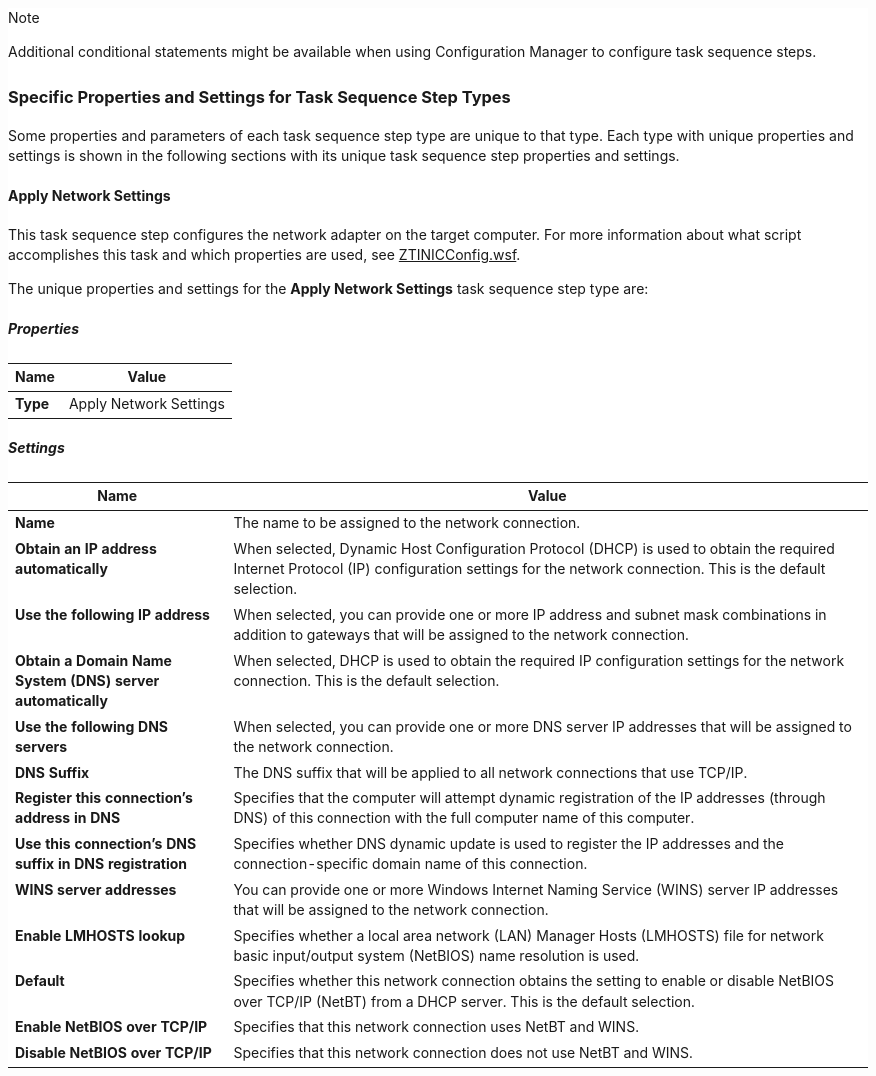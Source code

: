 > [!NOTE]
>  Additional conditional statements might be available when using Configuration Manager to configure task sequence steps.  

###  <a name="SpecificPropertiesandSettingsforTaskSequenceStepTypes"></a> Specific Properties and Settings for Task Sequence Step Types  
 Some properties and parameters of each task sequence step type are unique to that type. Each type with unique properties and settings is shown in the following sections with its unique task sequence step properties and settings.  

#### Apply Network Settings  
 This task sequence step configures the network adapter on the target computer. For more information about what script accomplishes this task and which properties are used, see [ZTINICConfig.wsf](#ZTINICConfig.wsf).  

 The unique properties and settings for the **Apply Network Settings** task sequence step type are:  

##### Properties  

|**Name**|**Value**|  
|-|-|  
|**Type**|Apply Network Settings|  

##### Settings  

|**Name**|**Value**|  
|-|-|  
|**Name**|The name to be assigned to the network connection.|  
|**Obtain an IP address automatically**|When selected, Dynamic Host Configuration Protocol (DHCP) is used to obtain the required Internet Protocol (IP) configuration settings for the network connection. This is the default selection.|  
|**Use the following IP address**|When selected, you can provide one or more IP address and subnet mask combinations in addition to gateways that will be assigned to the network connection.|  
|**Obtain a Domain Name System (DNS) server automatically**|When selected, DHCP is used to obtain the required IP configuration settings for the network connection. This is the default selection.|  
|**Use the following DNS servers**|When selected, you can provide one or more DNS server IP addresses that will be assigned to the network connection.|  
|**DNS Suffix**|The DNS suffix that will be applied to all network connections that use TCP/IP.|  
|**Register this connection’s address in DNS**|Specifies that the computer will attempt dynamic registration of the IP addresses (through DNS) of this connection with the full computer name of this computer.|  
|**Use this connection’s DNS suffix in DNS registration**|Specifies whether DNS dynamic update is used to register the IP addresses and the connection-specific domain name of this connection.|  
|**WINS server addresses**|You can provide one or more Windows Internet Naming Service (WINS) server IP addresses that will be assigned to the network connection.|  
|**Enable LMHOSTS lookup**|Specifies whether a local area network (LAN) Manager Hosts (LMHOSTS) file for network basic input/output system (NetBIOS) name resolution is used.|  
|**Default**|Specifies whether this network connection obtains the setting to enable or disable NetBIOS over TCP/IP (NetBT) from a DHCP server. This is the default selection.|  
|**Enable NetBIOS over TCP/IP**|Specifies that this network connection uses NetBT and WINS.|  
|**Disable NetBIOS over TCP/IP**|Specifies that this network connection does not use NetBT and WINS.|  

